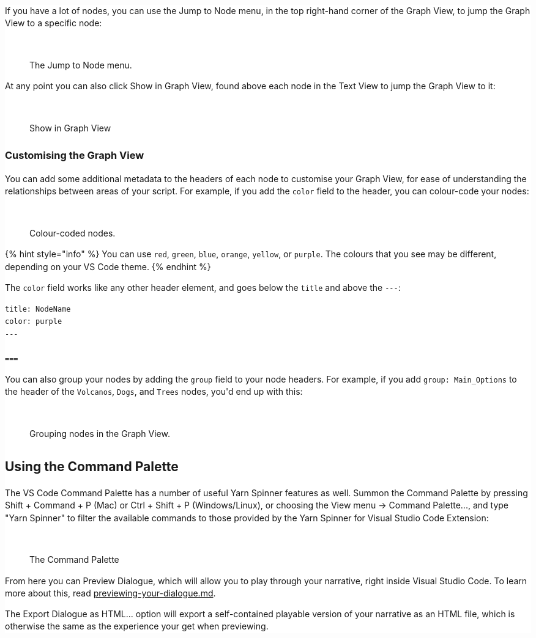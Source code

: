 If you have a lot of nodes, you can use the Jump to Node menu, in the top right-hand corner of the Graph View, to jump the Graph View to a specific node:

<figure><img src="../../../.gitbook/assets/Screenshot 2023-12-14 at 2.27.43 pm.png" alt="" width="563"><figcaption><p>The Jump to Node menu.</p></figcaption></figure>

At any point you can also click Show in Graph View, found above each node in the Text View to jump the Graph View to it:

<figure><img src="../../../.gitbook/assets/Screenshot 2023-12-14 at 2.26.31 pm.png" alt="" width="555"><figcaption><p>Show in Graph View</p></figcaption></figure>

### Customising the Graph View

You can add some additional metadata to the headers of each node to customise your Graph View, for ease of understanding the relationships between areas of your script. For example, if you add the `color` field to the header, you can colour-code your nodes:

<figure><img src="../../../.gitbook/assets/Screenshot 2023-12-14 at 2.20.00 pm.png" alt="" width="563"><figcaption><p>Colour-coded nodes.</p></figcaption></figure>

{% hint style="info" %}
You can use `red`, `green`, `blue`, `orange`, `yellow`,  or `purple`. The colours that you see may be different, depending on your VS Code theme.
{% endhint %}

The `color` field works like any other header element, and goes below the `title` and above the `---`:

```
title: NodeName
color: purple
---

===
```

You can also group your nodes by adding the `group` field to your node headers. For example, if you add `group: Main_Options` to the header of the `Volcanos`, `Dogs`, and `Trees` nodes, you'd end up with this:

<figure><img src="../../../.gitbook/assets/Screenshot 2023-12-14 at 2.23.45 pm.png" alt="" width="563"><figcaption><p>Grouping nodes in the Graph View.</p></figcaption></figure>

## Using the Command Palette&#x20;

The VS Code Command Palette has a number of useful Yarn Spinner features as well. Summon the Command Palette by pressing Shift + Command + P (Mac) or Ctrl + Shift + P (Windows/Linux), or choosing the View menu -> Command Palette..., and type "Yarn Spinner" to filter the available commands to those provided by the Yarn Spinner for Visual Studio Code Extension:

<figure><img src="../../../.gitbook/assets/Screenshot 2023-12-14 at 2.31.49 pm.png" alt="" width="563"><figcaption><p>The Command Palette</p></figcaption></figure>

From here you can Preview Dialogue, which will allow you to play through your narrative, right inside Visual Studio Code. To learn more about this, read [previewing-your-dialogue.md](previewing-your-dialogue.md "mention").

The Export Dialogue as HTML... option will export a self-contained playable version of your narrative as an HTML file, which is otherwise the same as the experience your get when previewing.
